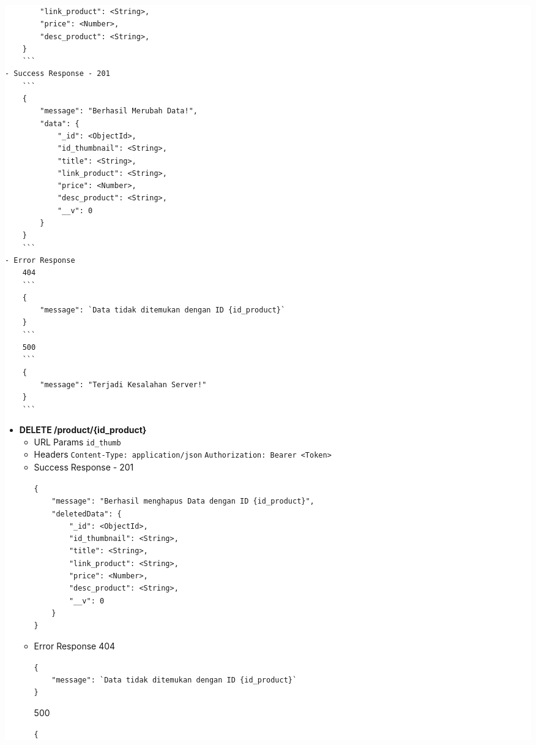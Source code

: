            "link_product": <String>,
            "price": <Number>,
            "desc_product": <String>,
        }
        ```
    - Success Response - 201
        ```
        {
            "message": "Berhasil Merubah Data!",
            "data": {
                "_id": <ObjectId>,
                "id_thumbnail": <String>,
                "title": <String>,
                "link_product": <String>,
                "price": <Number>,
                "desc_product": <String>,
                "__v": 0
            }
        }
        ```
    - Error Response
        404
        ```
        { 
            "message": `Data tidak ditemukan dengan ID {id_product}` 
        }
        ```
        500
        ```
        {
            "message": "Terjadi Kesalahan Server!"
        }
        ```
- **DELETE /product/{id_product}**
    - URL Params
    ``id_thumb``
    - Headers
    ``Content-Type: application/json``
    ``Authorization: Bearer <Token>``
    - Success Response - 201
        ```
        {
            "message": "Berhasil menghapus Data dengan ID {id_product}",
            "deletedData": {
                "_id": <ObjectId>,
                "id_thumbnail": <String>,
                "title": <String>,
                "link_product": <String>,
                "price": <Number>,
                "desc_product": <String>,
                "__v": 0
            }
        }
        ```
    - Error Response
        404
        ```
        { 
            "message": `Data tidak ditemukan dengan ID {id_product}` 
        }
        ```
        500
        ```
        {